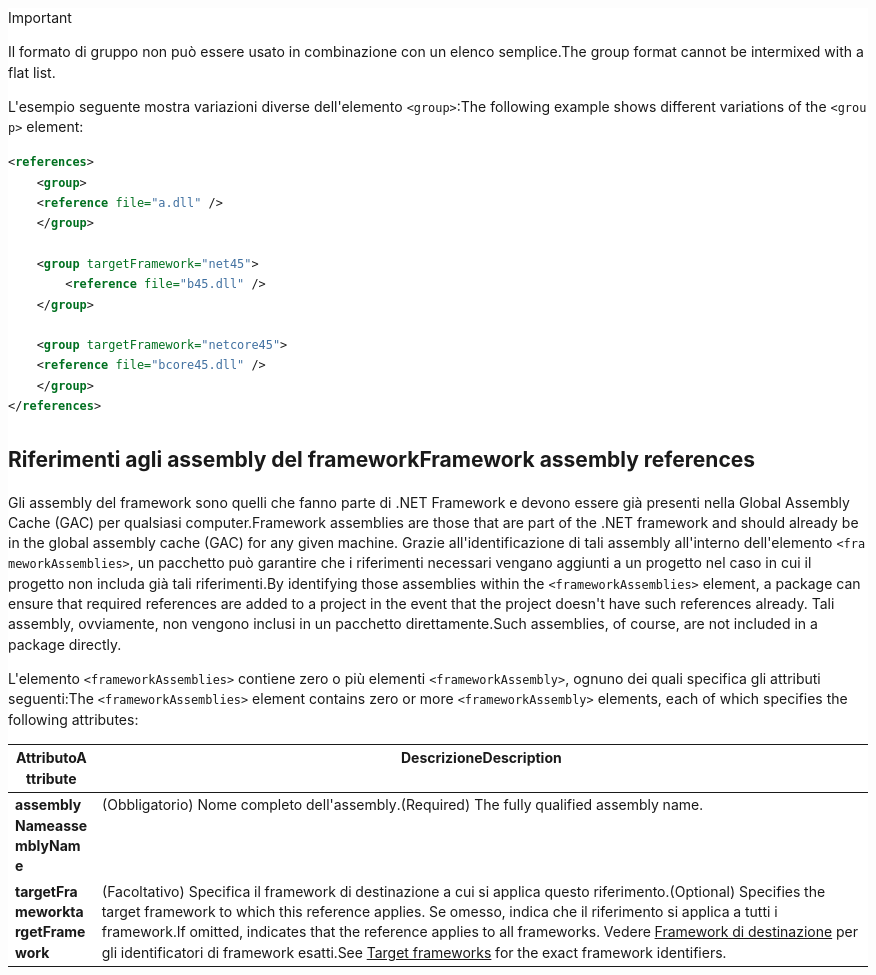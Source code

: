 > [!Important]
> <span data-ttu-id="f1f6e-313">Il formato di gruppo non può essere usato in combinazione con un elenco semplice.</span><span class="sxs-lookup"><span data-stu-id="f1f6e-313">The group format cannot be intermixed with a flat list.</span></span>

<span data-ttu-id="f1f6e-314">L'esempio seguente mostra variazioni diverse dell'elemento `<group>`:</span><span class="sxs-lookup"><span data-stu-id="f1f6e-314">The following example shows different variations of the `<group>` element:</span></span>

```xml
<references>
    <group>
    <reference file="a.dll" />
    </group>

    <group targetFramework="net45">
        <reference file="b45.dll" />
    </group>

    <group targetFramework="netcore45">
    <reference file="bcore45.dll" />
    </group>
</references>
```

<a name="specifying-framework-assembly-references-gac"></a>

## <a name="framework-assembly-references"></a><span data-ttu-id="f1f6e-315">Riferimenti agli assembly del framework</span><span class="sxs-lookup"><span data-stu-id="f1f6e-315">Framework assembly references</span></span>

<span data-ttu-id="f1f6e-316">Gli assembly del framework sono quelli che fanno parte di .NET Framework e devono essere già presenti nella Global Assembly Cache (GAC) per qualsiasi computer.</span><span class="sxs-lookup"><span data-stu-id="f1f6e-316">Framework assemblies are those that are part of the .NET framework and should already be in the global assembly cache (GAC) for any given machine.</span></span> <span data-ttu-id="f1f6e-317">Grazie all'identificazione di tali assembly all'interno dell'elemento `<frameworkAssemblies>`, un pacchetto può garantire che i riferimenti necessari vengano aggiunti a un progetto nel caso in cui il progetto non includa già tali riferimenti.</span><span class="sxs-lookup"><span data-stu-id="f1f6e-317">By identifying those assemblies within the `<frameworkAssemblies>` element, a package can ensure that required references are added to a project in the event that the project doesn't have such references already.</span></span> <span data-ttu-id="f1f6e-318">Tali assembly, ovviamente, non vengono inclusi in un pacchetto direttamente.</span><span class="sxs-lookup"><span data-stu-id="f1f6e-318">Such assemblies, of course, are not included in a package directly.</span></span>

<span data-ttu-id="f1f6e-319">L'elemento `<frameworkAssemblies>` contiene zero o più elementi `<frameworkAssembly>`, ognuno dei quali specifica gli attributi seguenti:</span><span class="sxs-lookup"><span data-stu-id="f1f6e-319">The `<frameworkAssemblies>` element contains zero or more `<frameworkAssembly>` elements, each of which specifies the following attributes:</span></span>

| <span data-ttu-id="f1f6e-320">Attributo</span><span class="sxs-lookup"><span data-stu-id="f1f6e-320">Attribute</span></span> | <span data-ttu-id="f1f6e-321">Descrizione</span><span class="sxs-lookup"><span data-stu-id="f1f6e-321">Description</span></span> |
| --- | --- |
| <span data-ttu-id="f1f6e-322">**assemblyName**</span><span class="sxs-lookup"><span data-stu-id="f1f6e-322">**assemblyName**</span></span> | <span data-ttu-id="f1f6e-323">(Obbligatorio) Nome completo dell'assembly.</span><span class="sxs-lookup"><span data-stu-id="f1f6e-323">(Required) The fully qualified assembly name.</span></span> |
| <span data-ttu-id="f1f6e-324">**targetFramework**</span><span class="sxs-lookup"><span data-stu-id="f1f6e-324">**targetFramework**</span></span> | <span data-ttu-id="f1f6e-325">(Facoltativo) Specifica il framework di destinazione a cui si applica questo riferimento.</span><span class="sxs-lookup"><span data-stu-id="f1f6e-325">(Optional) Specifies the target framework to which this reference applies.</span></span> <span data-ttu-id="f1f6e-326">Se omesso, indica che il riferimento si applica a tutti i framework.</span><span class="sxs-lookup"><span data-stu-id="f1f6e-326">If omitted, indicates that the reference applies to all frameworks.</span></span> <span data-ttu-id="f1f6e-327">Vedere [Framework di destinazione](../reference/target-frameworks.md) per gli identificatori di framework esatti.</span><span class="sxs-lookup"><span data-stu-id="f1f6e-327">See [Target frameworks](../reference/target-frameworks.md) for the exact framework identifiers.</span></span> |
